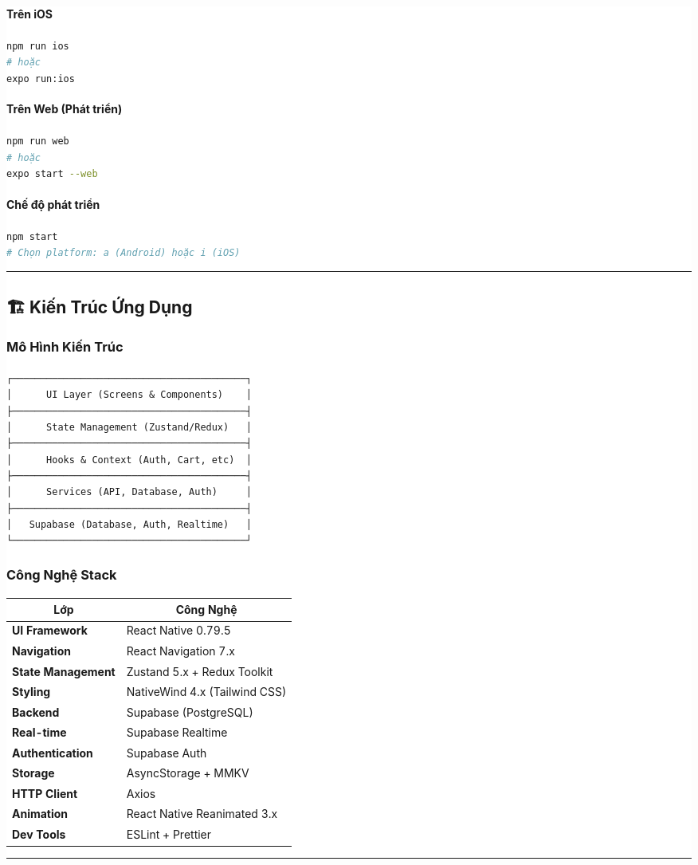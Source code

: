 #### Trên iOS
```bash
npm run ios
# hoặc
expo run:ios
```

#### Trên Web (Phát triển)
```bash
npm run web
# hoặc
expo start --web
```

#### Chế độ phát triển
```bash
npm start
# Chọn platform: a (Android) hoặc i (iOS)
```

---

## 🏗️ Kiến Trúc Ứng Dụng

### Mô Hình Kiến Trúc

```
┌─────────────────────────────────────────┐
│      UI Layer (Screens & Components)    │
├─────────────────────────────────────────┤
│      State Management (Zustand/Redux)   │
├─────────────────────────────────────────┤
│      Hooks & Context (Auth, Cart, etc)  │
├─────────────────────────────────────────┤
│      Services (API, Database, Auth)     │
├─────────────────────────────────────────┤
│   Supabase (Database, Auth, Realtime)   │
└─────────────────────────────────────────┘
```

### Công Nghệ Stack

| Lớp | Công Nghệ |
|-----|-----------|
| **UI Framework** | React Native 0.79.5 |
| **Navigation** | React Navigation 7.x |
| **State Management** | Zustand 5.x + Redux Toolkit |
| **Styling** | NativeWind 4.x (Tailwind CSS) |
| **Backend** | Supabase (PostgreSQL) |
| **Real-time** | Supabase Realtime |
| **Authentication** | Supabase Auth |
| **Storage** | AsyncStorage + MMKV |
| **HTTP Client** | Axios |
| **Animation** | React Native Reanimated 3.x |
| **Dev Tools** | ESLint + Prettier |

---